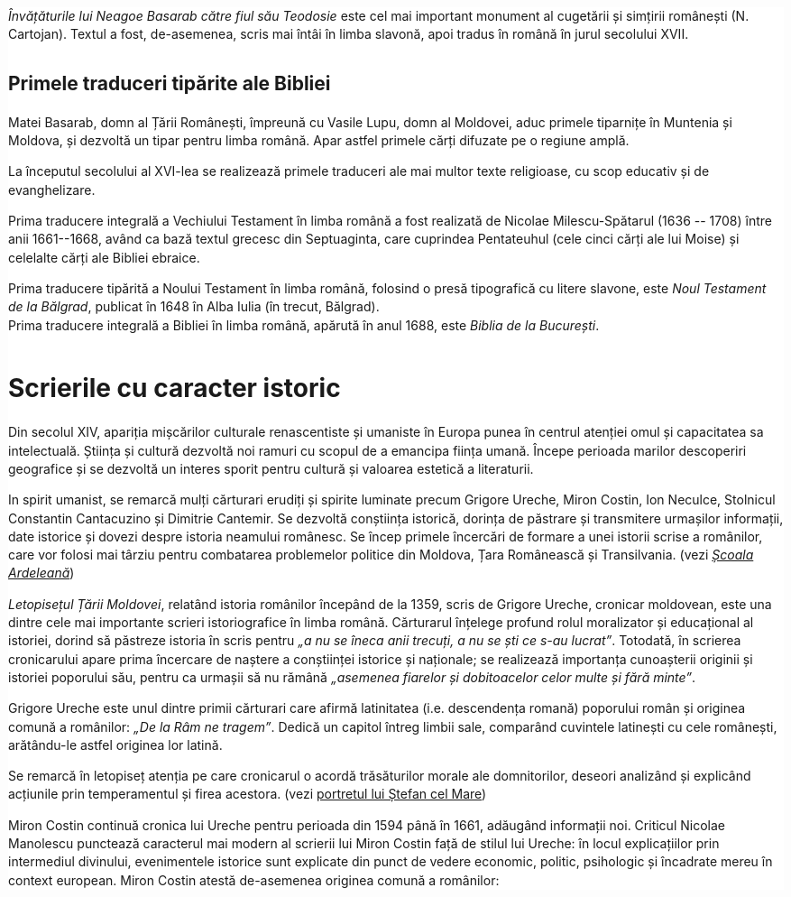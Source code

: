 [^prot]: Protul este conducătorul comunității monahale de la muntele Athos.

_Învățăturile lui Neagoe Basarab către fiul său Teodosie_ este cel mai important monument al cugetării și simțirii românești (N. Cartojan). Textul a fost, de-asemenea, scris mai întâi în limba slavonă, apoi tradus în română în jurul secolului XVII.

## Primele traduceri tipărite ale Bibliei

Matei Basarab, domn al Țării Românești, împreună cu Vasile Lupu, domn al Moldovei, aduc primele tiparnițe în Muntenia și Moldova, și dezvoltă un tipar pentru limba română. Apar astfel primele cărți difuzate pe o regiune amplă.

La începutul secolului al XVI-lea se realizează primele traduceri ale mai multor texte religioase, cu scop educativ și de evanghelizare.

Prima traducere integrală a Vechiului Testament în limba română a fost realizată de Nicolae Milescu-Spătarul (1636 -- 1708) între anii 1661--1668, având ca bază textul grecesc din Septuaginta, care cuprindea Pentateuhul (cele cinci cărți ale lui Moise) și celelalte cărți ale Bibliei ebraice.

Prima traducere tipărită a Noului Testament în limba română, folosind o presă tipografică cu litere slavone, este _Noul Testament de la Bălgrad_, publicat în 1648 în Alba Iulia (în trecut, Bălgrad).  
Prima traducere integrală a Bibliei în limba română, apărută în anul 1688, este _Biblia de la București_.

# Scrierile cu caracter istoric

Din secolul XIV, apariția mișcărilor culturale renascentiste și umaniste în Europa punea în centrul atenției omul și capacitatea sa intelectuală. Știința și cultură dezvoltă noi ramuri cu scopul de a emancipa ființa umană. Începe perioada marilor descoperiri geografice și se dezvoltă un interes sporit pentru cultură și valoarea estetică a literaturii.

In spirit umanist, se remarcă mulți cărturari erudiți și spirite luminate precum Grigore Ureche, Miron Costin, Ion Neculce, Stolnicul Constantin Cantacuzino și Dimitrie Cantemir. Se dezvoltă conștiința istorică, dorința de păstrare și transmitere urmașilor informații, date istorice și dovezi despre istoria neamului românesc. Se încep primele încercări de formare a unei istorii scrise a românilor, care vor folosi mai târziu pentru combatarea problemelor politice din Moldova, Țara Românească și Transilvania. (vezi [_Școala Ardeleană_](https://ro.wikipedia.org/wiki/%C8%98coala_Ardelean%C4%83))

_Letopisețul Țării Moldovei_, relatând istoria românilor începând de la 1359, scris de Grigore Ureche, cronicar moldovean, este una dintre cele mai importante scrieri istoriografice în limba română. Cărturarul înțelege profund rolul moralizator și educațional al istoriei, dorind să păstreze istoria în scris pentru _„a nu se îneca anii trecuți, a nu se ști ce s-au lucrat”_. Totodată, în scrierea cronicarului apare prima încercare de naștere a conștiinței istorice și naționale; se realizează importanța cunoașterii originii și istoriei poporului său, pentru ca urmașii să nu rămână _„asemenea fiarelor și dobitoacelor celor multe și fără minte”_.

Grigore Ureche este unul dintre primii cărturari care afirmă latinitatea (i.e. descendența romană) poporului român și originea comună a românilor: _„De la Râm ne tragem”_. Dedică un capitol întreg limbii sale, comparând cuvintele latinești cu cele românești, arătându-le astfel originea lor latină.

Se remarcă în letopiseț atenția pe care cronicarul o acordă trăsăturilor morale ale domnitorilor, deseori analizând și explicând acțiunile prin temperamentul și firea acestora. (vezi [portretul lui Ștefan cel Mare](#dezvoltarea-gustului-estetic))

Miron Costin continuă cronica lui Ureche pentru perioada din 1594 până în 1661, adăugând informații noi. Criticul Nicolae Manolescu punctează caracterul mai modern al scrierii lui Miron Costin față de stilul lui Ureche: în locul explicațiilor prin intermediul divinului, evenimentele istorice sunt explicate din punct de vedere economic, politic, psihologic și încadrate mereu în context european.
Miron Costin atestă de-asemenea originea comună a românilor:


[^scrisoare]: <https://www.cimec.ro/Istorie/neacsu/rom/scrisoare.htm>